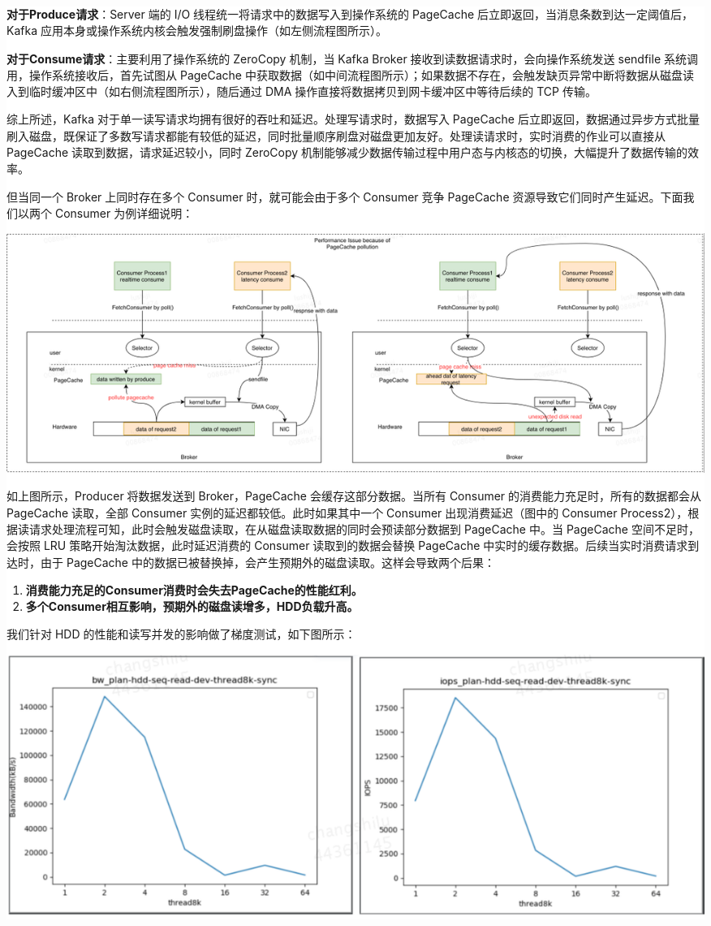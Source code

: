 **对于Produce请求**：Server 端的 I/O 线程统一将请求中的数据写入到操作系统的 PageCache 后立即返回，当消息条数到达一定阈值后，Kafka 应用本身或操作系统内核会触发强制刷盘操作（如左侧流程图所示）。

**对于Consume请求**：主要利用了操作系统的 ZeroCopy 机制，当 Kafka Broker 接收到读数据请求时，会向操作系统发送 sendfile 系统调用，操作系统接收后，首先试图从 PageCache 中获取数据（如中间流程图所示）；如果数据不存在，会触发缺页异常中断将数据从磁盘读入到临时缓冲区中（如右侧流程图所示），随后通过 DMA 操作直接将数据拷贝到网卡缓冲区中等待后续的 TCP 传输。

综上所述，Kafka 对于单一读写请求均拥有很好的吞吐和延迟。处理写请求时，数据写入 PageCache 后立即返回，数据通过异步方式批量刷入磁盘，既保证了多数写请求都能有较低的延迟，同时批量顺序刷盘对磁盘更加友好。处理读请求时，实时消费的作业可以直接从 PageCache 读取到数据，请求延迟较小，同时 ZeroCopy 机制能够减少数据传输过程中用户态与内核态的切换，大幅提升了数据传输的效率。

但当同一个 Broker 上同时存在多个 Consumer 时，就可能会由于多个 Consumer 竞争 PageCache 资源导致它们同时产生延迟。下面我们以两个 Consumer 为例详细说明：

![图片](meituan_%E5%9F%BA%E4%BA%8ESSD%E7%9A%84Kafka%E5%BA%94%E7%94%A8%E5%B1%82%E7%BC%93%E5%AD%98%E6%9E%B6%E6%9E%84%E8%AE%BE%E8%AE%A1%E4%B8%8E%E5%AE%9E%E7%8E%B0.resource/640-1672585769920-4.png)

如上图所示，Producer 将数据发送到 Broker，PageCache 会缓存这部分数据。当所有 Consumer 的消费能力充足时，所有的数据都会从 PageCache 读取，全部 Consumer 实例的延迟都较低。此时如果其中一个 Consumer 出现消费延迟（图中的 Consumer Process2），根据读请求处理流程可知，此时会触发磁盘读取，在从磁盘读取数据的同时会预读部分数据到 PageCache 中。当 PageCache 空间不足时，会按照 LRU 策略开始淘汰数据，此时延迟消费的 Consumer 读取到的数据会替换 PageCache 中实时的缓存数据。后续当实时消费请求到达时，由于 PageCache 中的数据已被替换掉，会产生预期外的磁盘读取。这样会导致两个后果：

1. **消费能力充足的Consumer消费时会失去PageCache的性能红利。**
2. **多个Consumer相互影响，预期外的磁盘读增多，HDD负载升高。**

我们针对 HDD 的性能和读写并发的影响做了梯度测试，如下图所示：

![图片](meituan_%E5%9F%BA%E4%BA%8ESSD%E7%9A%84Kafka%E5%BA%94%E7%94%A8%E5%B1%82%E7%BC%93%E5%AD%98%E6%9E%B6%E6%9E%84%E8%AE%BE%E8%AE%A1%E4%B8%8E%E5%AE%9E%E7%8E%B0.resource/640-1672585769920-5.png)
